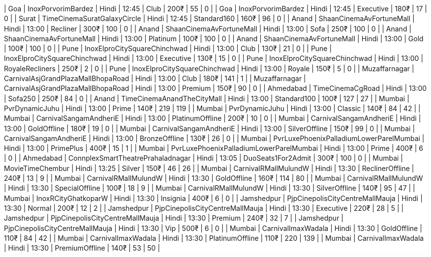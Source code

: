 | Goa            | InoxPorvorimBardez                                   | Hindi    | 12:45 | Club                   |   200₹ |       55 |      0 |
| Goa            | InoxPorvorimBardez                                   | Hindi    | 12:45 | Executive              |   180₹ |       17 |      0 |
| Surat          | TimeCinemaSuratGalaxyCircle                          | Hindi    | 12:45 | Standard160            |   160₹ |       96 |      0 |
| Anand          | ShaanCinemaAvFortuneMall                             | Hindi    | 13:00 | Recliner               |   300₹ |      100 |      0 |
| Anand          | ShaanCinemaAvFortuneMall                             | Hindi    | 13:00 | Sofa                   |   250₹ |      100 |      0 |
| Anand          | ShaanCinemaAvFortuneMall                             | Hindi    | 13:00 | Platinum               |   100₹ |      100 |      0 |
| Anand          | ShaanCinemaAvFortuneMall                             | Hindi    | 13:00 | Gold                   |   100₹ |      100 |      0 |
| Pune           | InoxElproCitySquareChinchwad                         | Hindi    | 13:00 | Club                   |   130₹ |       21 |      0 |
| Pune           | InoxElproCitySquareChinchwad                         | Hindi    | 13:00 | Executive              |   130₹ |       15 |      0 |
| Pune           | InoxElproCitySquareChinchwad                         | Hindi    | 13:00 | RoyaleRecliners        |   250₹ |        2 |      0 |
| Pune           | InoxElproCitySquareChinchwad                         | Hindi    | 13:00 | Royale                 |   150₹ |        5 |      0 |
| Muzaffarnagar  | CarnivalAsjGrandPlazaMallBhopaRoad                   | Hindi    | 13:00 | Club                   |   180₹ |      141 |      1 |
| Muzaffarnagar  | CarnivalAsjGrandPlazaMallBhopaRoad                   | Hindi    | 13:00 | Premium                |   150₹ |       90 |      0 |
| Ahmedabad      | TimeCinemaCgRoad                                     | Hindi    | 13:00 | Sofa250                |   250₹ |       84 |      0 |
| Anand          | TimeCinemaAnandTheCityMall                           | Hindi    | 13:00 | Standard100            |   100₹ |      127 |     27 |
| Mumbai         | PvrDynamicJuhu                                       | Hindi    | 13:00 | Prime                  |   140₹ |      219 |    119 |
| Mumbai         | PvrDynamicJuhu                                       | Hindi    | 13:00 | Classic                |   140₹ |       84 |     42 |
| Mumbai         | CarnivalSangamAndheriE                               | Hindi    | 13:00 | PlatinumOffline        |   200₹ |       10 |      0 |
| Mumbai         | CarnivalSangamAndheriE                               | Hindi    | 13:00 | GoldOffline            |   180₹ |       19 |      0 |
| Mumbai         | CarnivalSangamAndheriE                               | Hindi    | 13:00 | SilverOffline          |   150₹ |       99 |      0 |
| Mumbai         | CarnivalSangamAndheriE                               | Hindi    | 13:00 | BronzeOffline          |   130₹ |       26 |      0 |
| Mumbai         | PvrLuxePhoenixPalladiumLowerParelMumbai              | Hindi    | 13:00 | PrimePlus              |   400₹ |       15 |      1 |
| Mumbai         | PvrLuxePhoenixPalladiumLowerParelMumbai              | Hindi    | 13:00 | Prime                  |   400₹ |        6 |      0 |
| Ahmedabad      | ConnplexSmartTheatrePrahaladnagar                    | Hindi    | 13:05 | DuoSeats1For2Admit     |   300₹ |      100 |      0 |
| Mumbai         | MovieTimeChembur                                     | Hindi    | 13:25 | Silver                 |   150₹ |       46 |     26 |
| Mumbai         | CarnivalRMallMulundW                                 | Hindi    | 13:30 | ReclinerOffline        |   240₹ |       13 |      9 |
| Mumbai         | CarnivalRMallMulundW                                 | Hindi    | 13:30 | GoldOffline            |   160₹ |      114 |     80 |
| Mumbai         | CarnivalRMallMulundW                                 | Hindi    | 13:30 | SpecialOffline         |   100₹ |       18 |      9 |
| Mumbai         | CarnivalRMallMulundW                                 | Hindi    | 13:30 | SilverOffline          |   140₹ |       95 |     47 |
| Mumbai         | InoxRCityGhatkoparW                                  | Hindi    | 13:30 | Insignia               |   400₹ |        6 |      0 |
| Jamshedpur     | PjpCinepolisCityCentreMallMauja                      | Hindi    | 13:30 | Normal                 |   200₹ |       12 |      2 |
| Jamshedpur     | PjpCinepolisCityCentreMallMauja                      | Hindi    | 13:30 | Executive              |   220₹ |       28 |      5 |
| Jamshedpur     | PjpCinepolisCityCentreMallMauja                      | Hindi    | 13:30 | Premium                |   240₹ |       32 |      7 |
| Jamshedpur     | PjpCinepolisCityCentreMallMauja                      | Hindi    | 13:30 | Vip                    |   500₹ |        6 |      0 |
| Mumbai         | CarnivalImaxWadala                                   | Hindi    | 13:30 | GoldOffline            |   110₹ |       84 |     42 |
| Mumbai         | CarnivalImaxWadala                                   | Hindi    | 13:30 | PlatinumOffline        |   110₹ |      220 |    139 |
| Mumbai         | CarnivalImaxWadala                                   | Hindi    | 13:30 | PremiumOffline         |   140₹ |       53 |     50 |
